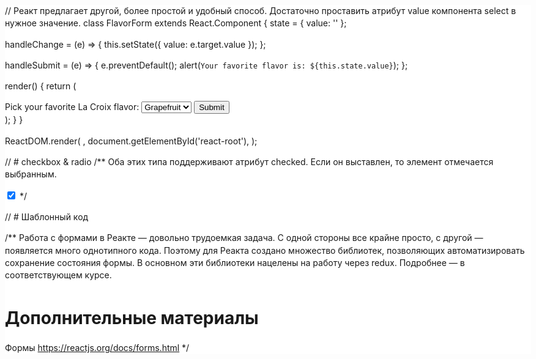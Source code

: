 // Реакт предлагает другой, более простой и удобный способ. Достаточно проставить атрибут value компонента select в нужное значение.
class FlavorForm extends React.Component {
  state = { value: '' };

  handleChange = (e) => {
    this.setState({ value: e.target.value });
  };

  handleSubmit = (e) => {
    e.preventDefault();
    alert(`Your favorite flavor is: ${this.state.value}`);
  };

  render() {
    return (
      <form onSubmit={this.handleSubmit}>
        <label>
          Pick your favorite La Croix flavor:
          <select value={this.state.value} onChange={this.handleChange}>
            <option value="grapefruit">Grapefruit</option>
            <option value="lime">Lime</option>
            <option value="coconut">Coconut</option>
            <option value="mango">Mango</option>
          </select>
        </label>
        <input type="submit" value="Submit" />
      </form>
    );
  }
}

ReactDOM.render(
  <FlavorForm />,
  document.getElementById('react-root'),
);


// # checkbox & radio
/**
Оба этих типа поддерживают атрибут checked. Если он выставлен, то элемент отмечается выбранным.

<input name="isGoing" type="checkbox" checked={this.state.isGoing} onChange={this.handleInputChange} />
*/

// # Шаблонный код

/**
Работа с формами в Реакте — довольно трудоемкая задача. С одной стороны все крайне просто, с другой — появляется много однотипного кода. Поэтому для Реакта создано множество библиотек, позволяющих автоматизировать сохранение состояния формы. В основном эти библиотеки нацелены на работу через redux. Подробнее — в соответствующем курсе.

# Дополнительные материалы
Формы https://reactjs.org/docs/forms.html
*/
